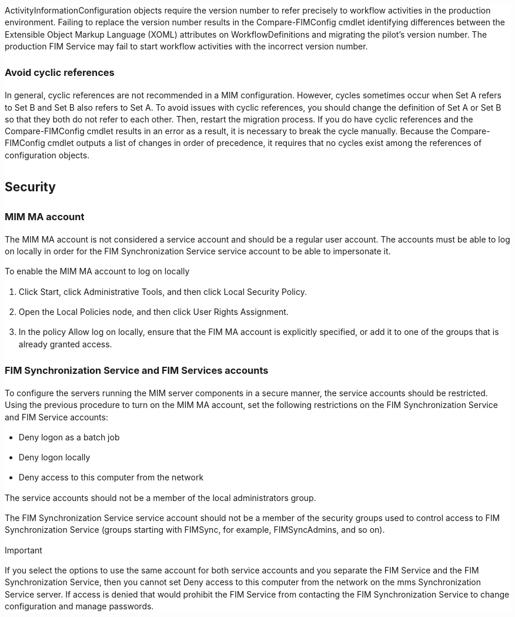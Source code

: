 ActivityInformationConfiguration objects require the version number to refer precisely to workflow activities in the production environment. Failing to replace the version number results in the Compare-FIMConfig cmdlet identifying differences between the Extensible Object Markup Language (XOML) attributes on WorkflowDefinitions and migrating the pilot’s version number. The production FIM Service may fail to start workflow activities with the incorrect version number.

### Avoid cyclic references

In general, cyclic references are not recommended in a MIM configuration. However, cycles sometimes occur when Set A refers to Set B and Set B also refers to Set A. To avoid issues with cyclic references, you should change the definition of Set A or Set B so that they both do not refer to each other. Then, restart the migration process. If you do have cyclic references and the Compare-FIMConfig cmdlet results in an error as a result, it is necessary to break the cycle manually. Because the Compare-FIMConfig cmdlet outputs a list of changes in order of precedence, it requires that no cycles exist among the references of configuration objects.

## Security

### MIM MA account

The MIM MA account is not considered a service account and should be a regular user account. The accounts must be able to log on locally in order for the FIM Synchronization Service service account to be able to impersonate it.

To enable the MIM MA account to log on locally

1.  Click Start, click Administrative Tools, and then click Local Security
    Policy.

2.  Open the Local Policies node, and then click User Rights Assignment.

3.  In the policy Allow log on locally, ensure that the FIM MA account is
    explicitly specified, or add it to one of the groups that is already granted
    access.

### FIM Synchronization Service and FIM Services accounts

To configure the servers running the MIM server components in a secure manner, the service accounts should be restricted. Using the previous procedure to turn on the MIM MA account, set the following restrictions on the FIM Synchronization Service and FIM Service accounts:

-   Deny logon as a batch job

-   Deny logon locally

-   Deny access to this computer from the network

The service accounts should not be a member of the local administrators group.

The FIM Synchronization Service service account should not be a member of the security groups used to control access to FIM Synchronization Service (groups starting with FIMSync, for example, FIMSyncAdmins, and so on).

> [!IMPORTANT]
>  If you select the options to use the same account for both service accounts and you separate the FIM Service and the FIM Synchronization Service, then you cannot set Deny access to this computer from the network on the mms Synchronization Service server. If access is denied that would prohibit the FIM Service from contacting the FIM Synchronization Service to change configuration and manage passwords.
